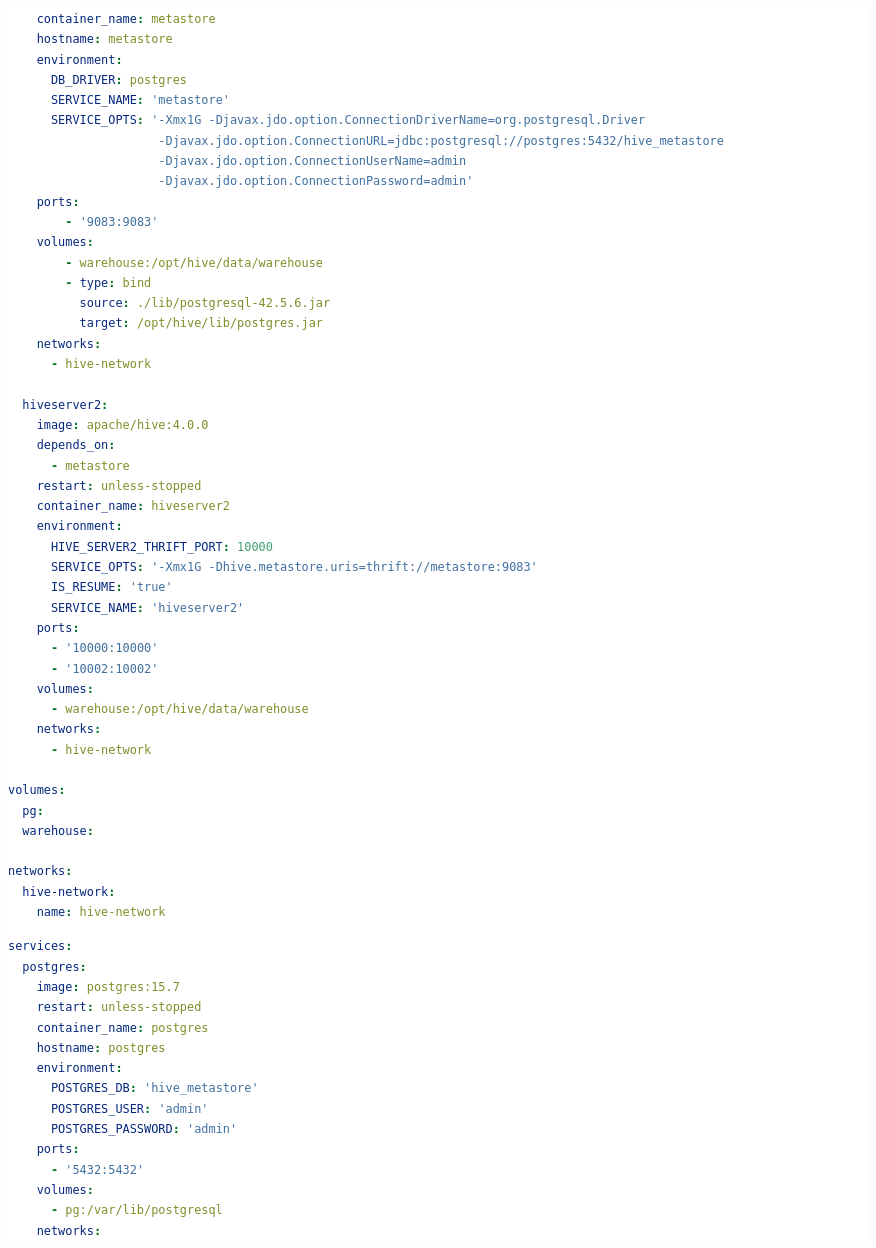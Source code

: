 ```yaml
    container_name: metastore
    hostname: metastore
    environment:
      DB_DRIVER: postgres
      SERVICE_NAME: 'metastore'
      SERVICE_OPTS: '-Xmx1G -Djavax.jdo.option.ConnectionDriverName=org.postgresql.Driver
                     -Djavax.jdo.option.ConnectionURL=jdbc:postgresql://postgres:5432/hive_metastore
                     -Djavax.jdo.option.ConnectionUserName=admin
                     -Djavax.jdo.option.ConnectionPassword=admin'
    ports:
        - '9083:9083'
    volumes:
        - warehouse:/opt/hive/data/warehouse
        - type: bind
          source: ./lib/postgresql-42.5.6.jar
          target: /opt/hive/lib/postgres.jar
    networks:
      - hive-network

  hiveserver2:
    image: apache/hive:4.0.0
    depends_on:
      - metastore
    restart: unless-stopped
    container_name: hiveserver2
    environment:
      HIVE_SERVER2_THRIFT_PORT: 10000
      SERVICE_OPTS: '-Xmx1G -Dhive.metastore.uris=thrift://metastore:9083'
      IS_RESUME: 'true'
      SERVICE_NAME: 'hiveserver2'
    ports:
      - '10000:10000'
      - '10002:10002'
    volumes:
      - warehouse:/opt/hive/data/warehouse
    networks:
      - hive-network

volumes:
  pg:
  warehouse:

networks:
  hive-network:
    name: hive-network
```

```yaml
services:
  postgres:
    image: postgres:15.7
    restart: unless-stopped
    container_name: postgres
    hostname: postgres
    environment:
      POSTGRES_DB: 'hive_metastore'
      POSTGRES_USER: 'admin'
      POSTGRES_PASSWORD: 'admin'
    ports:
      - '5432:5432'
    volumes:
      - pg:/var/lib/postgresql
    networks:
```